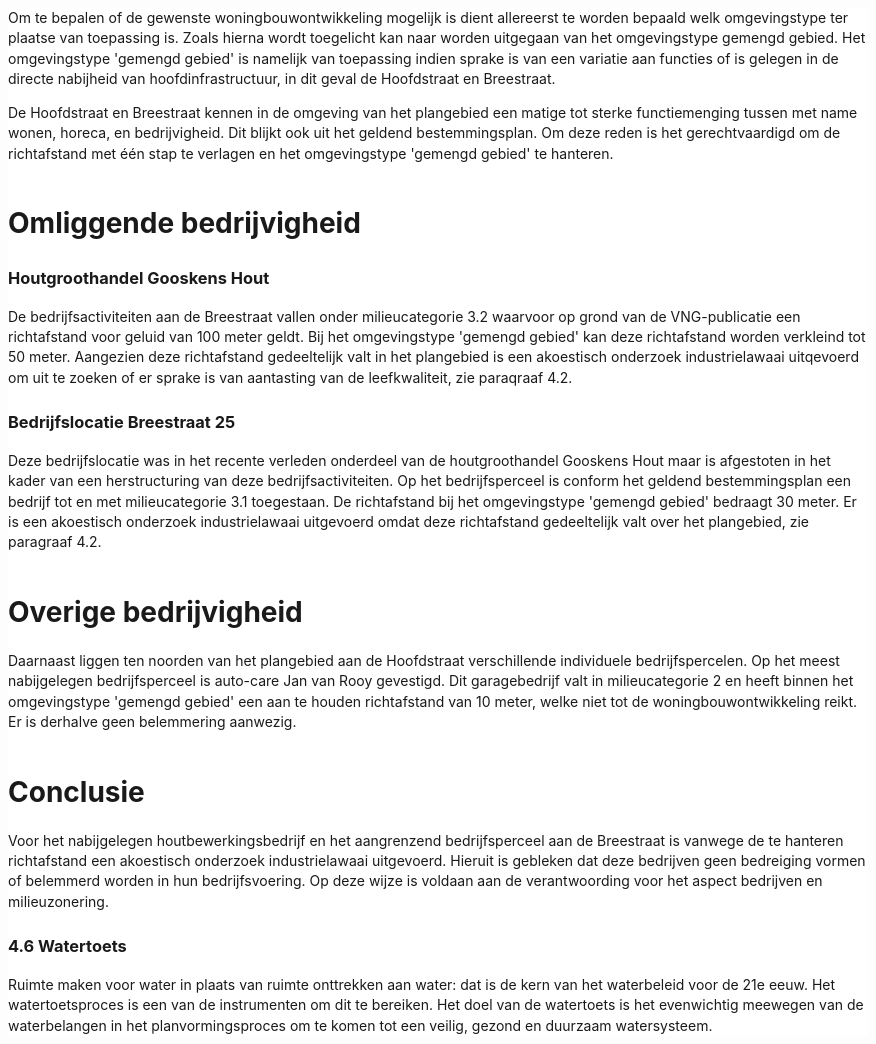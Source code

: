 Om te bepalen of de gewenste woningbouwontwikkeling mogelijk is dient allereerst te worden bepaald welk omgevingstype ter plaatse van toepassing is. Zoals hierna wordt toegelicht kan naar worden uitgegaan van het omgevingstype gemengd gebied. Het omgevingstype 'gemengd gebied' is namelijk van toepassing indien sprake is van een variatie aan functies of is gelegen in de directe nabijheid van hoofdinfrastructuur, in dit geval de Hoofdstraat en Breestraat.

De Hoofdstraat en Breestraat kennen in de omgeving van het plangebied een matige tot sterke functiemenging tussen met name wonen, horeca, en bedrijvigheid. Dit blijkt ook uit het geldend bestemmingsplan. Om deze reden is het gerechtvaardigd om de richtafstand met één stap te verlagen en het omgevingstype 'gemengd gebied' te hanteren.

# Omliggende bedrijvigheid

### Houtgroothandel Gooskens Hout

De bedrijfsactiviteiten aan de Breestraat vallen onder milieucategorie 3.2 waarvoor op grond van de VNG-publicatie een richtafstand voor geluid van 100 meter geldt. Bij het omgevingstype 'gemengd gebied' kan deze richtafstand worden verkleind tot 50 meter. Aangezien deze richtafstand gedeeltelijk valt in het plangebied is een akoestisch onderzoek industrielawaai uitqevoerd om uit te zoeken of er sprake is van aantasting van de leefkwaliteit, zie paraqraaf 4.2.

### Bedrijfslocatie Breestraat 25

Deze bedrijfslocatie was in het recente verleden onderdeel van de houtgroothandel Gooskens Hout maar is afgestoten in het kader van een herstructuring van deze bedrijfsactiviteiten. Op het bedrijfsperceel is conform het geldend bestemmingsplan een bedrijf tot en met milieucategorie 3.1 toegestaan. De richtafstand bij het omgevingstype 'gemengd gebied' bedraagt 30 meter. Er is een akoestisch onderzoek industrielawaai uitgevoerd omdat deze richtafstand gedeeltelijk valt over het plangebied, zie paragraaf 4.2.

# Overige bedrijvigheid

Daarnaast liggen ten noorden van het plangebied aan de Hoofdstraat verschillende individuele bedrijfspercelen. Op het meest nabijgelegen bedrijfsperceel is auto-care Jan van Rooy gevestigd. Dit garagebedrijf valt in milieucategorie 2 en heeft binnen het omgevingstype 'gemengd gebied' een aan te houden richtafstand van 10 meter, welke niet tot de woningbouwontwikkeling reikt. Er is derhalve geen belemmering aanwezig.

# Conclusie

Voor het nabijgelegen houtbewerkingsbedrijf en het aangrenzend bedrijfsperceel aan de Breestraat is vanwege de te hanteren richtafstand een akoestisch onderzoek industrielawaai uitgevoerd. Hieruit is gebleken dat deze bedrijven geen bedreiging vormen of belemmerd worden in hun bedrijfsvoering. Op deze wijze is voldaan aan de verantwoording voor het aspect bedrijven en milieuzonering.

### 4.6 Watertoets

Ruimte maken voor water in plaats van ruimte onttrekken aan water: dat is de kern van het waterbeleid voor de 21e eeuw. Het watertoetsproces is een van de instrumenten om dit te bereiken. Het doel van de watertoets is het evenwichtig meewegen van de waterbelangen in het planvormingsproces om te komen tot een veilig, gezond en duurzaam watersysteem.
